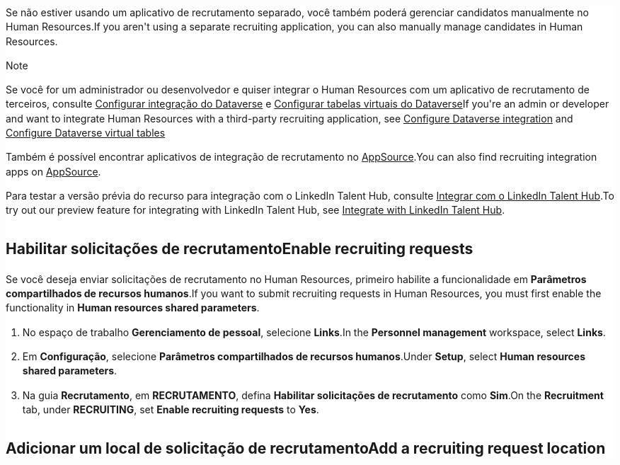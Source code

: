 <span data-ttu-id="ad12b-110">Se não estiver usando um aplicativo de recrutamento separado, você também poderá gerenciar candidatos manualmente no Human Resources.</span><span class="sxs-lookup"><span data-stu-id="ad12b-110">If you aren't using a separate recruiting application, you can also manually manage candidates in Human Resources.</span></span>

>[!NOTE]
><span data-ttu-id="ad12b-111">Se você for um administrador ou desenvolvedor e quiser integrar o Human Resources com um aplicativo de recrutamento de terceiros, consulte [Configurar integração do Dataverse](hr-admin-integration-common-data-service.md) e [Configurar tabelas virtuais do Dataverse](hr-admin-integration-common-data-service-virtual-entities.md)</span><span class="sxs-lookup"><span data-stu-id="ad12b-111">If you're an admin or developer and want to integrate Human Resources with a third-party recruiting application, see [Configure Dataverse integration](hr-admin-integration-common-data-service.md) and [Configure Dataverse virtual tables](hr-admin-integration-common-data-service-virtual-entities.md)</span></span>
>
> <span data-ttu-id="ad12b-112">Também é possível encontrar aplicativos de integração de recrutamento no [AppSource](https://appsource.microsoft.com/marketplace/apps?search=recruiting%20dynamics).</span><span class="sxs-lookup"><span data-stu-id="ad12b-112">You can also find recruiting integration apps on [AppSource](https://appsource.microsoft.com/marketplace/apps?search=recruiting%20dynamics).</span></span>
>
> <span data-ttu-id="ad12b-113">Para testar a versão prévia do recurso para integração com o LinkedIn Talent Hub, consulte [Integrar com o LinkedIn Talent Hub](hr-admin-integration-linkedin.md).</span><span class="sxs-lookup"><span data-stu-id="ad12b-113">To try out our preview feature for integrating with LinkedIn Talent Hub, see [Integrate with LinkedIn Talent Hub](hr-admin-integration-linkedin.md).</span></span>

## <a name="enable-recruiting-requests"></a><span data-ttu-id="ad12b-114">Habilitar solicitações de recrutamento</span><span class="sxs-lookup"><span data-stu-id="ad12b-114">Enable recruiting requests</span></span>

<span data-ttu-id="ad12b-115">Se você deseja enviar solicitações de recrutamento no Human Resources, primeiro habilite a funcionalidade em **Parâmetros compartilhados de recursos humanos**.</span><span class="sxs-lookup"><span data-stu-id="ad12b-115">If you want to submit recruiting requests in Human Resources, you must first enable the functionality in **Human resources shared parameters**.</span></span>

1. <span data-ttu-id="ad12b-116">No espaço de trabalho **Gerenciamento de pessoal**, selecione **Links**.</span><span class="sxs-lookup"><span data-stu-id="ad12b-116">In the **Personnel management** workspace, select **Links**.</span></span>

2. <span data-ttu-id="ad12b-117">Em **Configuração**, selecione **Parâmetros compartilhados de recursos humanos**.</span><span class="sxs-lookup"><span data-stu-id="ad12b-117">Under **Setup**, select **Human resources shared parameters**.</span></span>

3. <span data-ttu-id="ad12b-118">Na guia **Recrutamento**, em **RECRUTAMENTO**, defina **Habilitar solicitações de recrutamento** como **Sim**.</span><span class="sxs-lookup"><span data-stu-id="ad12b-118">On the **Recruitment** tab, under **RECRUITING**, set **Enable recruiting requests** to **Yes**.</span></span>

## <a name="add-a-recruiting-request-location"></a><span data-ttu-id="ad12b-119">Adicionar um local de solicitação de recrutamento</span><span class="sxs-lookup"><span data-stu-id="ad12b-119">Add a recruiting request location</span></span>
